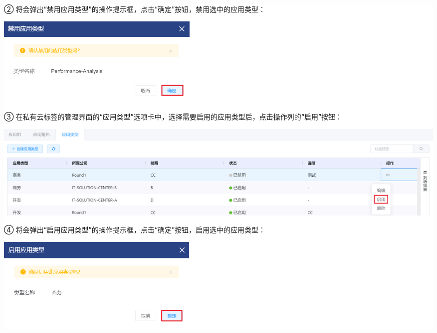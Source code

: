 ② 将会弹出“禁用应用类型”的操作提示框，点击“确定”按钮，禁用选中的应用类型：

<img src="tags_management.assets/image-20201221201837784.png" alt="image-20201221201837784" style="zoom:50%;" />

③ 在私有云标签的管理界面的“应用类型”选项卡中，选择需要启用的应用类型后，点击操作列的“启用”按钮：

![image-20210126114105323](tags_management.assets/image-20210126114105323.png)

④ 将会弹出“启用应用类型”的操作提示框，点击“确定”按钮，启用选中的应用类型：

<img src="tags_management.assets/image-20210126114145476.png" alt="image-20210126114145476" style="zoom:50%;" />
